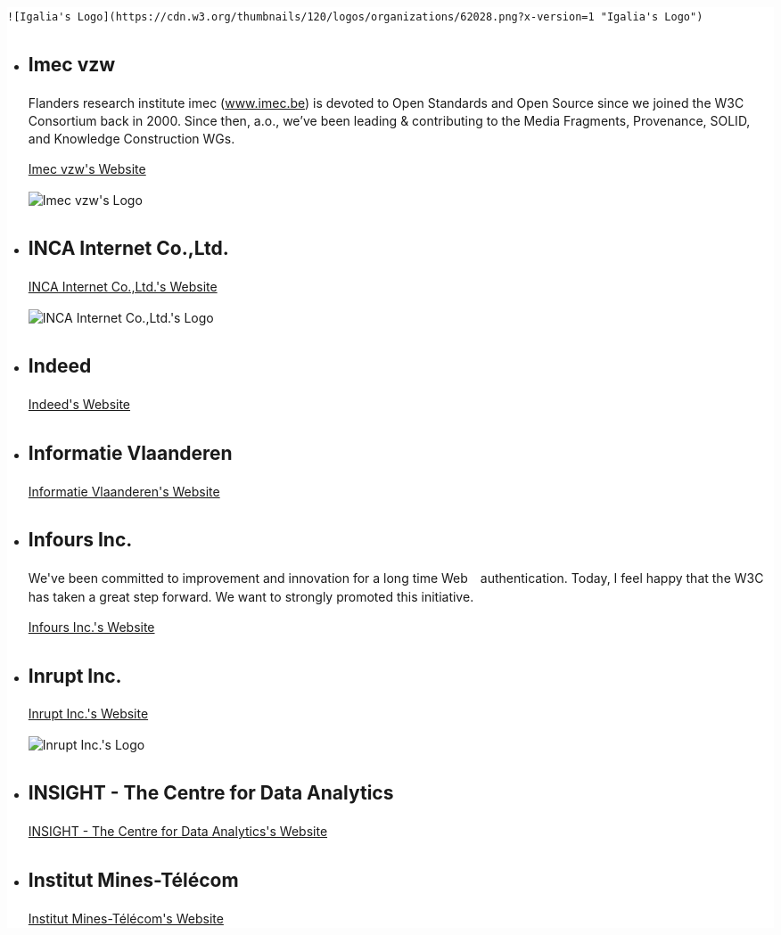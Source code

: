     ![Igalia's Logo](https://cdn.w3.org/thumbnails/120/logos/organizations/62028.png?x-version=1 "Igalia's Logo")

-   Imec vzw
    --------

    Flanders research institute imec (www.imec.be) is devoted to Open Standards and Open Source since we joined the W3C Consortium back in 2000. Since then, a.o., we’ve been leading & contributing to the Media Fragments, Provenance, SOLID, and Knowledge Construction WGs.

    [<span class="fas fa-external-link-alt"></span> Imec vzw's Website](http://www.imec.be)

    ![Imec vzw's Logo](https://cdn.w3.org/thumbnails/120/logos/organizations/38525.png?x-version=1 "Imec vzw's Logo")

-   INCA Internet Co.,Ltd.
    ----------------------

    [<span class="fas fa-external-link-alt"></span> INCA Internet Co.,Ltd.'s Website](http://www.nprotect.com)

    ![INCA Internet Co.,Ltd.'s Logo](https://cdn.w3.org/thumbnails/120/logos/organizations/82113.png?x-version=1 "INCA Internet Co.,Ltd.'s Logo")

-   Indeed
    ------

    [<span class="fas fa-external-link-alt"></span> Indeed's Website](https://www.indeed.com/)

-   Informatie Vlaanderen
    ---------------------

    [<span class="fas fa-external-link-alt"></span> Informatie Vlaanderen's Website](http://www.bestuurszaken.be/e-government)

-   Infours Inc.
    ------------

    We've been committed to improvement and innovation for a long time Web　authentication. Today, I feel happy that the W3C has taken a great step forward. We want to strongly promoted this initiative.

    [<span class="fas fa-external-link-alt"></span> Infours Inc.'s Website](https://infours.co.jp/)

-   Inrupt Inc.
    -----------

    [<span class="fas fa-external-link-alt"></span> Inrupt Inc.'s Website](https://inrupt.com/)

    ![Inrupt Inc.'s Logo](https://cdn.w3.org/thumbnails/120/logos/organizations/110197.png?x-version=1 "Inrupt Inc.'s Logo")

-   INSIGHT - The Centre for Data Analytics
    ---------------------------------------

    [<span class="fas fa-external-link-alt"></span> INSIGHT - The Centre for Data Analytics's Website](http://www.insight-centre.org)

-   Institut Mines-Télécom
    ----------------------

    [<span class="fas fa-external-link-alt"></span> Institut Mines-Télécom's Website](http://www.imt.fr/)
